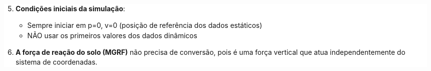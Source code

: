 5. **Condições iniciais da simulação**:
   - Sempre iniciar em p=0, v=0 (posição de referência dos dados estáticos)
   - NÃO usar os primeiros valores dos dados dinâmicos

6. **A força de reação do solo (MGRF)** não precisa de conversão, pois é uma força vertical que atua independentemente do sistema de coordenadas.

